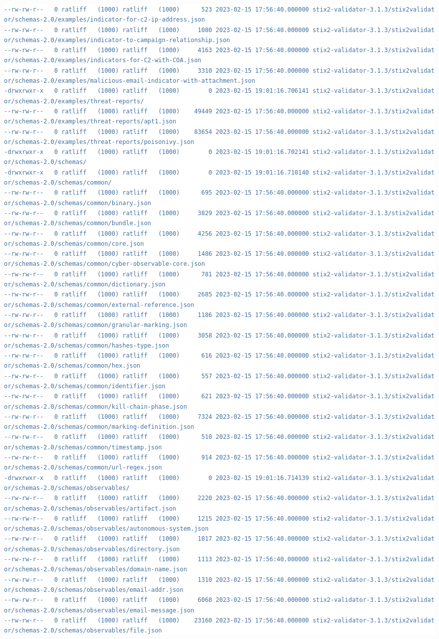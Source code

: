 ```diff
--rw-rw-r--   0 ratliff   (1000) ratliff   (1000)      523 2023-02-15 17:56:40.000000 stix2-validator-3.1.3/stix2validator/schemas-2.0/examples/indicator-for-c2-ip-address.json
--rw-rw-r--   0 ratliff   (1000) ratliff   (1000)     1080 2023-02-15 17:56:40.000000 stix2-validator-3.1.3/stix2validator/schemas-2.0/examples/indicator-to-campaign-relationship.json
--rw-rw-r--   0 ratliff   (1000) ratliff   (1000)     4163 2023-02-15 17:56:40.000000 stix2-validator-3.1.3/stix2validator/schemas-2.0/examples/indicators-for-C2-with-COA.json
--rw-rw-r--   0 ratliff   (1000) ratliff   (1000)     3310 2023-02-15 17:56:40.000000 stix2-validator-3.1.3/stix2validator/schemas-2.0/examples/malicious-email-indicator-with-attachment.json
-drwxrwxr-x   0 ratliff   (1000) ratliff   (1000)        0 2023-02-15 19:01:16.706141 stix2-validator-3.1.3/stix2validator/schemas-2.0/examples/threat-reports/
--rw-rw-r--   0 ratliff   (1000) ratliff   (1000)    49449 2023-02-15 17:56:40.000000 stix2-validator-3.1.3/stix2validator/schemas-2.0/examples/threat-reports/apt1.json
--rw-rw-r--   0 ratliff   (1000) ratliff   (1000)    83654 2023-02-15 17:56:40.000000 stix2-validator-3.1.3/stix2validator/schemas-2.0/examples/threat-reports/poisonivy.json
-drwxrwxr-x   0 ratliff   (1000) ratliff   (1000)        0 2023-02-15 19:01:16.702141 stix2-validator-3.1.3/stix2validator/schemas-2.0/schemas/
-drwxrwxr-x   0 ratliff   (1000) ratliff   (1000)        0 2023-02-15 19:01:16.710140 stix2-validator-3.1.3/stix2validator/schemas-2.0/schemas/common/
--rw-rw-r--   0 ratliff   (1000) ratliff   (1000)      695 2023-02-15 17:56:40.000000 stix2-validator-3.1.3/stix2validator/schemas-2.0/schemas/common/binary.json
--rw-rw-r--   0 ratliff   (1000) ratliff   (1000)     3829 2023-02-15 17:56:40.000000 stix2-validator-3.1.3/stix2validator/schemas-2.0/schemas/common/bundle.json
--rw-rw-r--   0 ratliff   (1000) ratliff   (1000)     4256 2023-02-15 17:56:40.000000 stix2-validator-3.1.3/stix2validator/schemas-2.0/schemas/common/core.json
--rw-rw-r--   0 ratliff   (1000) ratliff   (1000)     1486 2023-02-15 17:56:40.000000 stix2-validator-3.1.3/stix2validator/schemas-2.0/schemas/common/cyber-observable-core.json
--rw-rw-r--   0 ratliff   (1000) ratliff   (1000)      781 2023-02-15 17:56:40.000000 stix2-validator-3.1.3/stix2validator/schemas-2.0/schemas/common/dictionary.json
--rw-rw-r--   0 ratliff   (1000) ratliff   (1000)     2685 2023-02-15 17:56:40.000000 stix2-validator-3.1.3/stix2validator/schemas-2.0/schemas/common/external-reference.json
--rw-rw-r--   0 ratliff   (1000) ratliff   (1000)     1186 2023-02-15 17:56:40.000000 stix2-validator-3.1.3/stix2validator/schemas-2.0/schemas/common/granular-marking.json
--rw-rw-r--   0 ratliff   (1000) ratliff   (1000)     3058 2023-02-15 17:56:40.000000 stix2-validator-3.1.3/stix2validator/schemas-2.0/schemas/common/hashes-type.json
--rw-rw-r--   0 ratliff   (1000) ratliff   (1000)      616 2023-02-15 17:56:40.000000 stix2-validator-3.1.3/stix2validator/schemas-2.0/schemas/common/hex.json
--rw-rw-r--   0 ratliff   (1000) ratliff   (1000)      557 2023-02-15 17:56:40.000000 stix2-validator-3.1.3/stix2validator/schemas-2.0/schemas/common/identifier.json
--rw-rw-r--   0 ratliff   (1000) ratliff   (1000)      621 2023-02-15 17:56:40.000000 stix2-validator-3.1.3/stix2validator/schemas-2.0/schemas/common/kill-chain-phase.json
--rw-rw-r--   0 ratliff   (1000) ratliff   (1000)     7324 2023-02-15 17:56:40.000000 stix2-validator-3.1.3/stix2validator/schemas-2.0/schemas/common/marking-definition.json
--rw-rw-r--   0 ratliff   (1000) ratliff   (1000)      510 2023-02-15 17:56:40.000000 stix2-validator-3.1.3/stix2validator/schemas-2.0/schemas/common/timestamp.json
--rw-rw-r--   0 ratliff   (1000) ratliff   (1000)      914 2023-02-15 17:56:40.000000 stix2-validator-3.1.3/stix2validator/schemas-2.0/schemas/common/url-regex.json
-drwxrwxr-x   0 ratliff   (1000) ratliff   (1000)        0 2023-02-15 19:01:16.714139 stix2-validator-3.1.3/stix2validator/schemas-2.0/schemas/observables/
--rw-rw-r--   0 ratliff   (1000) ratliff   (1000)     2220 2023-02-15 17:56:40.000000 stix2-validator-3.1.3/stix2validator/schemas-2.0/schemas/observables/artifact.json
--rw-rw-r--   0 ratliff   (1000) ratliff   (1000)     1215 2023-02-15 17:56:40.000000 stix2-validator-3.1.3/stix2validator/schemas-2.0/schemas/observables/autonomous-system.json
--rw-rw-r--   0 ratliff   (1000) ratliff   (1000)     1817 2023-02-15 17:56:40.000000 stix2-validator-3.1.3/stix2validator/schemas-2.0/schemas/observables/directory.json
--rw-rw-r--   0 ratliff   (1000) ratliff   (1000)     1113 2023-02-15 17:56:40.000000 stix2-validator-3.1.3/stix2validator/schemas-2.0/schemas/observables/domain-name.json
--rw-rw-r--   0 ratliff   (1000) ratliff   (1000)     1310 2023-02-15 17:56:40.000000 stix2-validator-3.1.3/stix2validator/schemas-2.0/schemas/observables/email-addr.json
--rw-rw-r--   0 ratliff   (1000) ratliff   (1000)     6068 2023-02-15 17:56:40.000000 stix2-validator-3.1.3/stix2validator/schemas-2.0/schemas/observables/email-message.json
--rw-rw-r--   0 ratliff   (1000) ratliff   (1000)    23160 2023-02-15 17:56:40.000000 stix2-validator-3.1.3/stix2validator/schemas-2.0/schemas/observables/file.json
```
